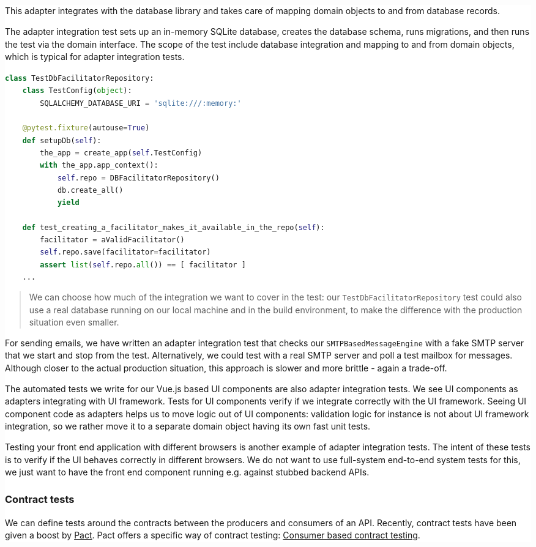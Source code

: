 This adapter integrates with the database library and takes care of mapping domain objects to and from database records.

The adapter integration test sets up an in-memory SQLite database, creates the database schema, runs migrations, and then runs the test via the domain interface. The scope of the test include database integration and mapping to and from domain objects, which is typical for adapter integration tests.

```python
class TestDbFacilitatorRepository:
    class TestConfig(object):
        SQLALCHEMY_DATABASE_URI = 'sqlite:///:memory:'

    @pytest.fixture(autouse=True)
    def setupDb(self):            
        the_app = create_app(self.TestConfig)
        with the_app.app_context():
            self.repo = DBFacilitatorRepository()
            db.create_all()
            yield

    def test_creating_a_facilitator_makes_it_available_in_the_repo(self):
        facilitator = aValidFacilitator()
        self.repo.save(facilitator=facilitator)
        assert list(self.repo.all()) == [ facilitator ]
    ...
```

> We can choose how much of the integration we want to cover in the test: our `TestDbFacilitatorRepository` test could also use a real database running on our local machine and in the build environment, to make the difference with the production situation even smaller.

For sending emails, we have written an adapter integration test that checks our `SMTPBasedMessageEngine` with a fake SMTP server that we start and stop from the test. Alternatively, we could test with a real SMTP server and poll a test mailbox for messages. Although closer to the actual production situation, this approach is slower and more brittle - again a trade-off.

The automated tests we write for our Vue.js based UI components are also adapter integration tests. We see UI components as adapters integrating with UI framework. Tests for UI components verify if we integrate correctly with the UI framework. Seeing UI component code as adapters helps us to move logic out of UI components: validation logic for instance is not about UI framework integration, so we rather move it to a separate domain object having its own fast unit tests.

Testing your front end application with different browsers is another example of adapter integration tests. The intent of these tests is to verify if the UI behaves correctly in different browsers. We do not want to use full-system end-to-end system tests for this, we just want to have the front end component running e.g. against stubbed backend APIs.

### Contract tests

We can define tests around the contracts between the producers and consumers of an API. Recently, contract tests have been given a boost by [Pact](https://docs.pact.io). Pact offers a specific way of contract testing: [Consumer based contract testing](https://martinfowler.com/articles/consumerDrivenContracts.html).
